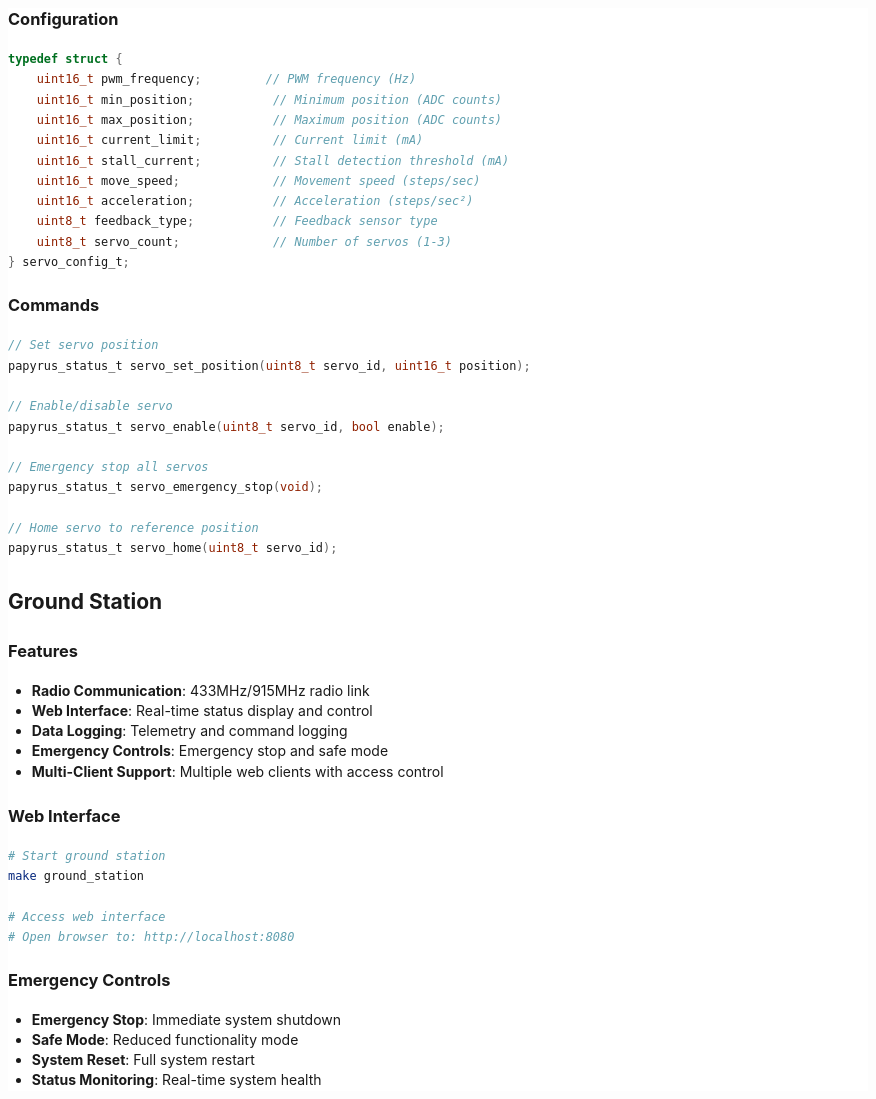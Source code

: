 ### Configuration

```c
typedef struct {
    uint16_t pwm_frequency;         // PWM frequency (Hz)
    uint16_t min_position;           // Minimum position (ADC counts)
    uint16_t max_position;           // Maximum position (ADC counts)
    uint16_t current_limit;          // Current limit (mA)
    uint16_t stall_current;          // Stall detection threshold (mA)
    uint16_t move_speed;             // Movement speed (steps/sec)
    uint16_t acceleration;           // Acceleration (steps/sec²)
    uint8_t feedback_type;           // Feedback sensor type
    uint8_t servo_count;             // Number of servos (1-3)
} servo_config_t;
```

### Commands

```c
// Set servo position
papyrus_status_t servo_set_position(uint8_t servo_id, uint16_t position);

// Enable/disable servo
papyrus_status_t servo_enable(uint8_t servo_id, bool enable);

// Emergency stop all servos
papyrus_status_t servo_emergency_stop(void);

// Home servo to reference position
papyrus_status_t servo_home(uint8_t servo_id);
```

## Ground Station

### Features
- **Radio Communication**: 433MHz/915MHz radio link
- **Web Interface**: Real-time status display and control
- **Data Logging**: Telemetry and command logging
- **Emergency Controls**: Emergency stop and safe mode
- **Multi-Client Support**: Multiple web clients with access control

### Web Interface

```bash
# Start ground station
make ground_station

# Access web interface
# Open browser to: http://localhost:8080
```

### Emergency Controls
- **Emergency Stop**: Immediate system shutdown
- **Safe Mode**: Reduced functionality mode
- **System Reset**: Full system restart
- **Status Monitoring**: Real-time system health
